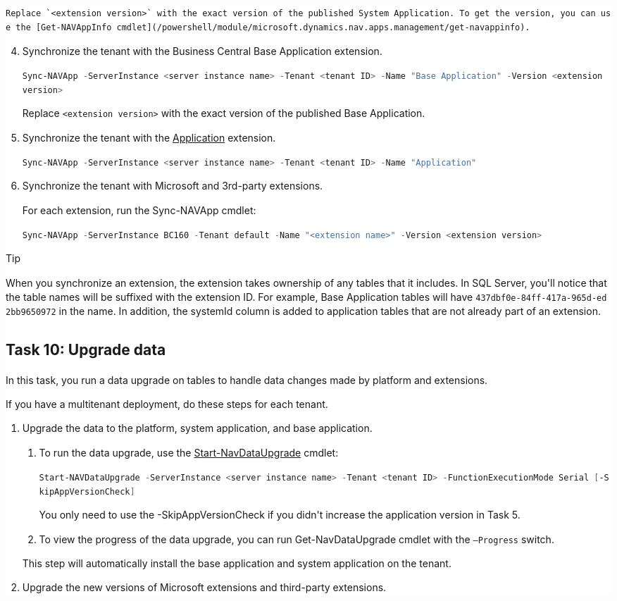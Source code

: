     Replace `<extension version>` with the exact version of the published System Application. To get the version, you can use the [Get-NAVAppInfo cmdlet](/powershell/module/microsoft.dynamics.nav.apps.management/get-navappinfo).
    
4. Synchronize the tenant with the Business Central Base Application extension.

    ```powershell
    Sync-NAVApp -ServerInstance <server instance name> -Tenant <tenant ID> -Name "Base Application" -Version <extension version>
    ```
   Replace `<extension version>` with the exact version of the published Base Application.

4. Synchronize the tenant with the [Application](../developer/devenv-application-app-file.md) extension.

    ```powershell
    Sync-NAVApp -ServerInstance <server instance name> -Tenant <tenant ID> -Name "Application"
    ```

5. Synchronize the tenant with Microsoft and 3rd-party extensions.

    For each extension, run the Sync-NAVApp cmdlet:

    ```powershell
    Sync-NAVApp -ServerInstance BC160 -Tenant default -Name "<extension name>" -Version <extension version>
    ```

> [!TIP]
> When you synchronize an extension, the extension takes ownership of any tables that it includes. In SQL Server, you'll notice that the table names will be suffixed with the extension ID. For example, Base Application tables will have `437dbf0e-84ff-417a-965d-ed2bb9650972` in the name. In addition, the systemId column is added to application tables that are not already part of an extension.

## Task 10: Upgrade data

In this task, you run a data upgrade on tables to handle data changes made by platform and extensions.

If you have a multitenant deployment, do these steps for each tenant.

1. Upgrade the data to the platform, system application, and base application.

    1. To run the data upgrade, use the [Start-NavDataUpgrade](/powershell/module/microsoft.dynamics.nav.management/start-navdataupgrade) cmdlet:

        ```powershell
        Start-NAVDataUpgrade -ServerInstance <server instance name> -Tenant <tenant ID> -FunctionExecutionMode Serial [-SkipAppVersionCheck]
        ```

        You only need to use the -SkipAppVersionCheck if you didn't increase the application version in Task 5. 
    2. To view the progress of the data upgrade, you can run Get-NavDataUpgrade cmdlet with the `–Progress` switch.

    This step will automatically install the base application and system application on the tenant.
2. Upgrade the new versions of Microsoft extensions and third-party extensions.
